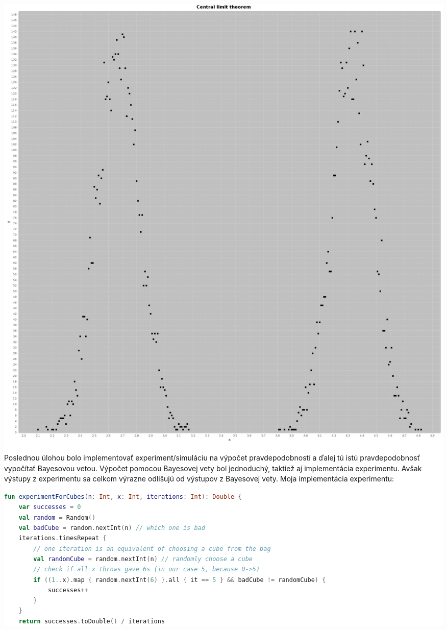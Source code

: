 <p align="center"><a href="../iv122_outputs/assignment10/clt3.png"><img src="../iv122_outputs/assignment10/clt3.png" width="100%"/></a></p>

Poslednou úlohou bolo implementovať experiment/simuláciu na výpočet pravdepodobností a ďalej tú istú pravdepodobnosť vypočítať Bayesovou vetou. Výpočet pomocou Bayesovej vety bol jednoduchý, taktiež aj implementácia experimentu. Avšak výstupy z experimentu sa celkom výrazne odlišujú od výstupov z Bayesovej vety. Moja implementácia experimentu:

```kotlin
fun experimentForCubes(n: Int, x: Int, iterations: Int): Double {
    var successes = 0
    val random = Random()
    val badCube = random.nextInt(n) // which one is bad
    iterations.timesRepeat {
        // one iteration is an equivalent of choosing a cube from the bag
        val randomCube = random.nextInt(n) // randomly choose a cube
        // check if all x throws gave 6s (in our case 5, because 0->5)
        if ((1..x).map { random.nextInt(6) }.all { it == 5 } && badCube != randomCube) {
            successes++
        }
    }
    return successes.toDouble() / iterations
```